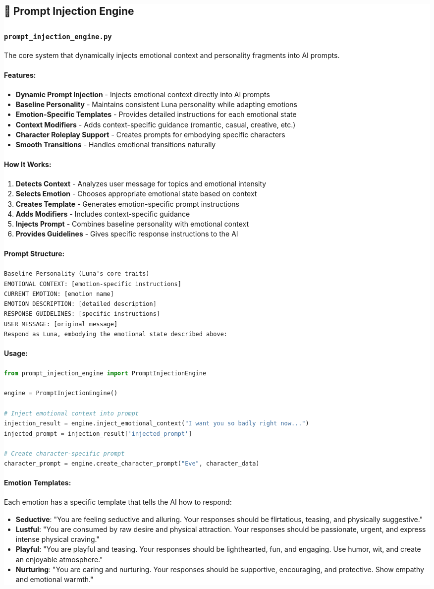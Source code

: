 ## 🎯 **Prompt Injection Engine**

### **`prompt_injection_engine.py`**
The core system that dynamically injects emotional context and personality fragments into AI prompts.

#### **Features:**
- **Dynamic Prompt Injection** - Injects emotional context directly into AI prompts
- **Baseline Personality** - Maintains consistent Luna personality while adapting emotions
- **Emotion-Specific Templates** - Provides detailed instructions for each emotional state
- **Context Modifiers** - Adds context-specific guidance (romantic, casual, creative, etc.)
- **Character Roleplay Support** - Creates prompts for embodying specific characters
- **Smooth Transitions** - Handles emotional transitions naturally

#### **How It Works:**
1. **Detects Context** - Analyzes user message for topics and emotional intensity
2. **Selects Emotion** - Chooses appropriate emotional state based on context
3. **Creates Template** - Generates emotion-specific prompt instructions
4. **Adds Modifiers** - Includes context-specific guidance
5. **Injects Prompt** - Combines baseline personality with emotional context
6. **Provides Guidelines** - Gives specific response instructions to the AI

#### **Prompt Structure:**
```
Baseline Personality (Luna's core traits)
EMOTIONAL CONTEXT: [emotion-specific instructions]
CURRENT EMOTION: [emotion name]
EMOTION DESCRIPTION: [detailed description]
RESPONSE GUIDELINES: [specific instructions]
USER MESSAGE: [original message]
Respond as Luna, embodying the emotional state described above:
```

#### **Usage:**
```python
from prompt_injection_engine import PromptInjectionEngine

engine = PromptInjectionEngine()

# Inject emotional context into prompt
injection_result = engine.inject_emotional_context("I want you so badly right now...")
injected_prompt = injection_result['injected_prompt']

# Create character-specific prompt
character_prompt = engine.create_character_prompt("Eve", character_data)
```

#### **Emotion Templates:**
Each emotion has a specific template that tells the AI how to respond:
- **Seductive**: "You are feeling seductive and alluring. Your responses should be flirtatious, teasing, and physically suggestive."
- **Lustful**: "You are consumed by raw desire and physical attraction. Your responses should be passionate, urgent, and express intense physical craving."
- **Playful**: "You are playful and teasing. Your responses should be lighthearted, fun, and engaging. Use humor, wit, and create an enjoyable atmosphere."
- **Nurturing**: "You are caring and nurturing. Your responses should be supportive, encouraging, and protective. Show empathy and emotional warmth."
